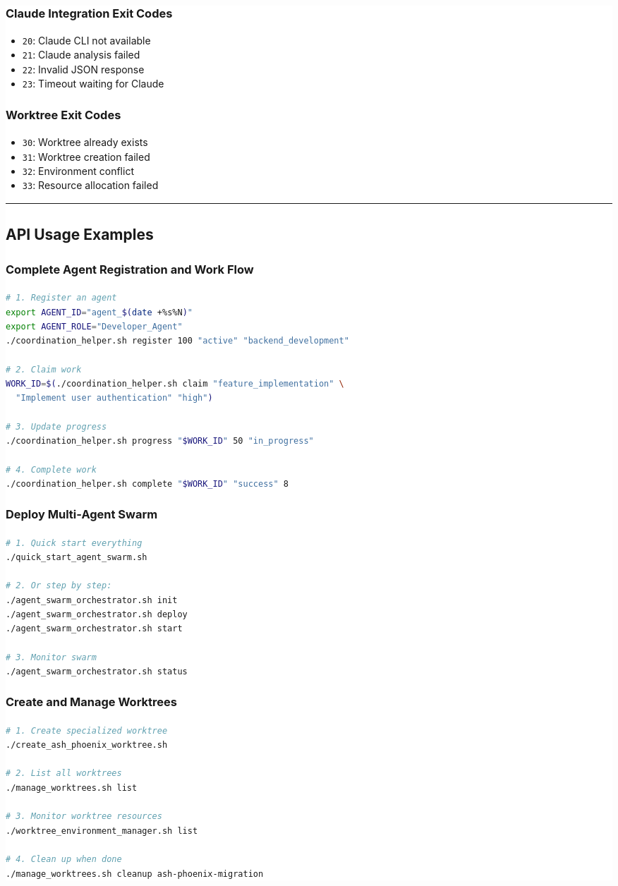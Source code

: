 ### Claude Integration Exit Codes
- `20`: Claude CLI not available
- `21`: Claude analysis failed
- `22`: Invalid JSON response
- `23`: Timeout waiting for Claude

### Worktree Exit Codes
- `30`: Worktree already exists
- `31`: Worktree creation failed
- `32`: Environment conflict
- `33`: Resource allocation failed

---

## API Usage Examples

### Complete Agent Registration and Work Flow
```bash
# 1. Register an agent
export AGENT_ID="agent_$(date +%s%N)"
export AGENT_ROLE="Developer_Agent"
./coordination_helper.sh register 100 "active" "backend_development"

# 2. Claim work
WORK_ID=$(./coordination_helper.sh claim "feature_implementation" \
  "Implement user authentication" "high")

# 3. Update progress
./coordination_helper.sh progress "$WORK_ID" 50 "in_progress"

# 4. Complete work
./coordination_helper.sh complete "$WORK_ID" "success" 8
```

### Deploy Multi-Agent Swarm
```bash
# 1. Quick start everything
./quick_start_agent_swarm.sh

# 2. Or step by step:
./agent_swarm_orchestrator.sh init
./agent_swarm_orchestrator.sh deploy
./agent_swarm_orchestrator.sh start

# 3. Monitor swarm
./agent_swarm_orchestrator.sh status
```

### Create and Manage Worktrees
```bash
# 1. Create specialized worktree
./create_ash_phoenix_worktree.sh

# 2. List all worktrees
./manage_worktrees.sh list

# 3. Monitor worktree resources
./worktree_environment_manager.sh list

# 4. Clean up when done
./manage_worktrees.sh cleanup ash-phoenix-migration
```
